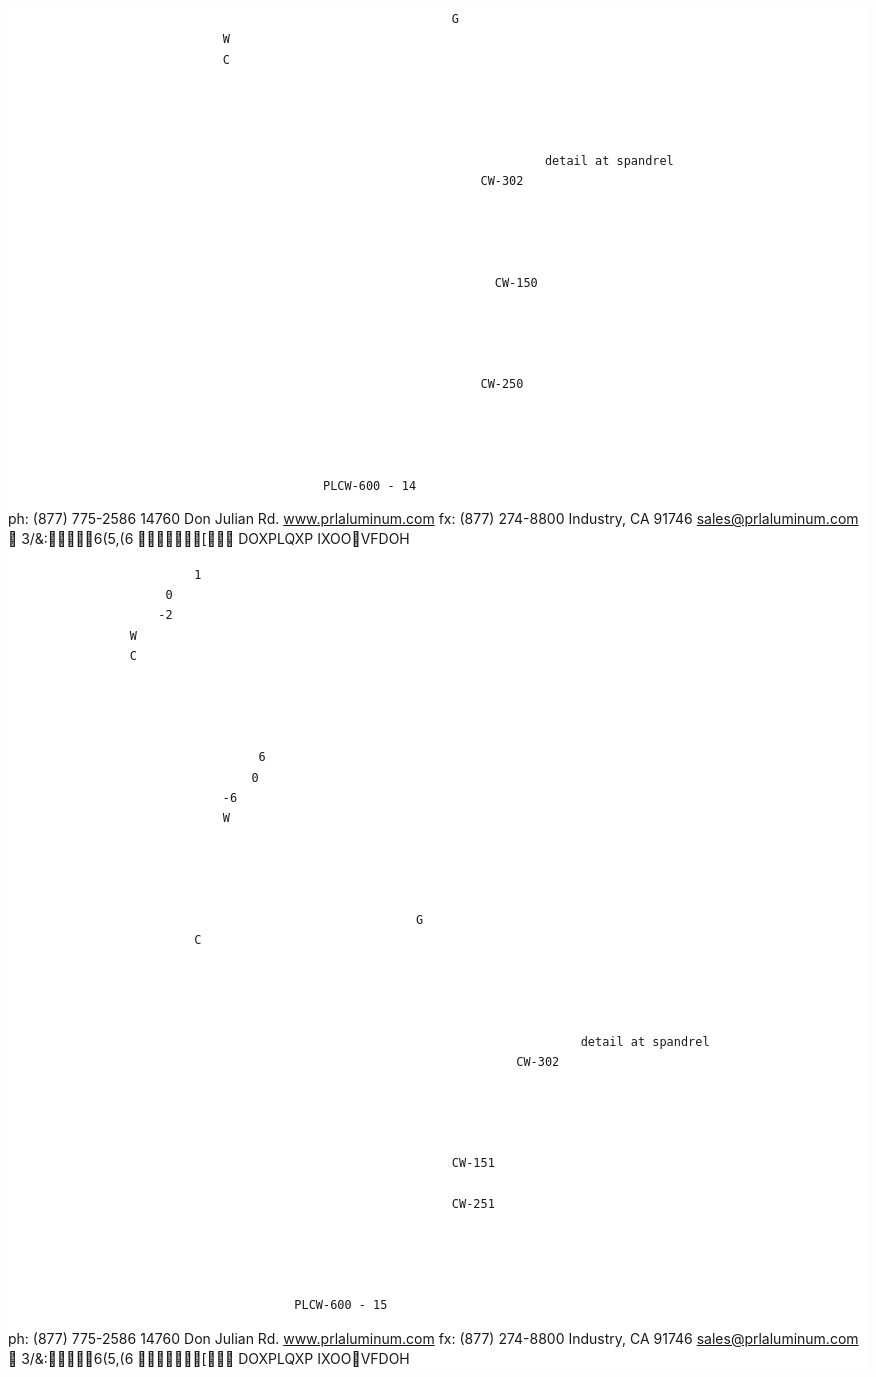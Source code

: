                                                                   G
                                  W
                                  C




                                                                               detail at spandrel
                                                                      CW-302




                                                                        CW-150




                                                                      CW-250




                                                PLCW-600 - 14
ph: (877) 775-2586                             14760 Don Julian Rd.      www.prlaluminum.com
fx: (877) 274-8800                              Industry, CA 91746      sales@prlaluminum.com
    3/&:6(5,(6
       [                                                         DOXPLQXP
         IXOOVFDOH



                              1
                          0
                         -2
                     W
                     C




                                       6
                                      0
                                  -6
                                  W




                                                             G
                              C




                                                                                    detail at spandrel
                                                                           CW-302




                                                                  CW-151

                                                                  CW-251




                                            PLCW-600 - 15
ph: (877) 775-2586                         14760 Don Julian Rd.               www.prlaluminum.com
fx: (877) 274-8800                          Industry, CA 91746               sales@prlaluminum.com
     3/&:6(5,(6
        [                                                         DOXPLQXP
          IXOOVFDOH
